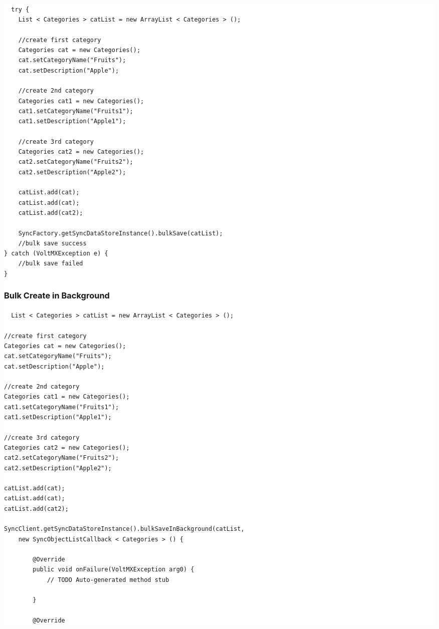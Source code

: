 ```
  try {
    List < Categories > catList = new ArrayList < Categories > ();

    //create first category
    Categories cat = new Categories();
    cat.setCategoryName("Fruits");
    cat.setDescription("Apple");

    //create 2nd category
    Categories cat1 = new Categories();
    cat1.setCategoryName("Fruits1");
    cat1.setDescription("Apple1");

    //create 3rd category
    Categories cat2 = new Categories();
    cat2.setCategoryName("Fruits2");
    cat2.setDescription("Apple2");

    catList.add(cat);
    catList.add(cat);
    catList.add(cat2);

    SyncFactory.getSyncDataStoreInstance().bulkSave(catList);
    //bulk save success
} catch (VoltMXException e) {
    //bulk save failed 
}
```

### Bulk Create in Background

```
  List < Categories > catList = new ArrayList < Categories > ();

//create first category
Categories cat = new Categories();
cat.setCategoryName("Fruits");
cat.setDescription("Apple");

//create 2nd category
Categories cat1 = new Categories();
cat1.setCategoryName("Fruits1");
cat1.setDescription("Apple1");

//create 3rd category
Categories cat2 = new Categories();
cat2.setCategoryName("Fruits2");
cat2.setDescription("Apple2");

catList.add(cat);
catList.add(cat);
catList.add(cat2);

SyncClient.getSyncDataStoreInstance().bulkSaveInBackground(catList,
    new SyncObjectListCallback < Categories > () {

        @Override
        public void onFailure(VoltMXException arg0) {
            // TODO Auto-generated method stub

        }

        @Override
```